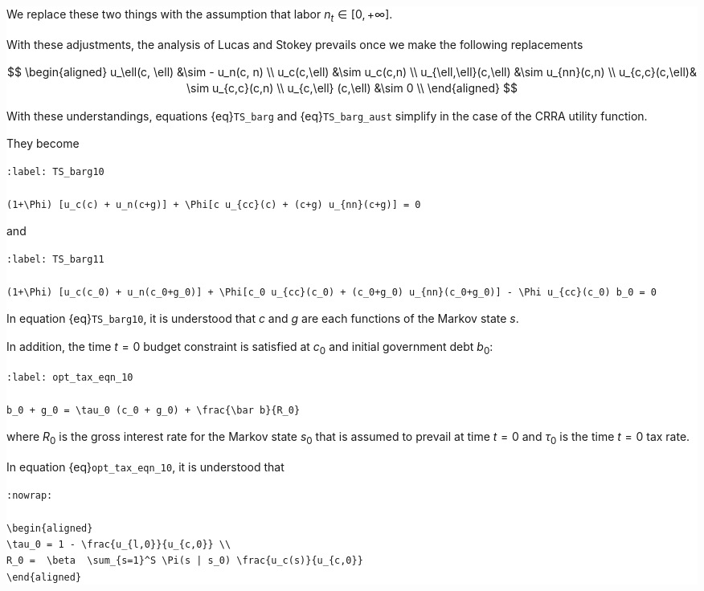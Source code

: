 We replace these two things with the assumption that
labor $n_t \in [0, +\infty]$.

With these adjustments, the analysis of Lucas and Stokey prevails once we make the following replacements

$$
\begin{aligned}
u_\ell(c, \ell) &\sim - u_n(c, n) \\
u_c(c,\ell) &\sim u_c(c,n) \\
u_{\ell,\ell}(c,\ell) &\sim u_{nn}(c,n) \\
u_{c,c}(c,\ell)& \sim u_{c,c}(c,n) \\
u_{c,\ell} (c,\ell) &\sim 0 \\
\end{aligned}
$$

With these understandings, equations {eq}`TS_barg` and {eq}`TS_barg_aust` simplify in the case of the CRRA utility function.

They become

```{math}
:label: TS_barg10

(1+\Phi) [u_c(c) + u_n(c+g)] + \Phi[c u_{cc}(c) + (c+g) u_{nn}(c+g)] = 0
```

and

```{math}
:label: TS_barg11

(1+\Phi) [u_c(c_0) + u_n(c_0+g_0)] + \Phi[c_0 u_{cc}(c_0) + (c_0+g_0) u_{nn}(c_0+g_0)] - \Phi u_{cc}(c_0) b_0 = 0
```

In equation {eq}`TS_barg10`, it is understood that $c$ and $g$ are each functions of the Markov state $s$.

In addition, the time $t=0$ budget constraint is satisfied at $c_0$ and initial government debt
$b_0$:

```{math}
:label: opt_tax_eqn_10

b_0 + g_0 = \tau_0 (c_0 + g_0) + \frac{\bar b}{R_0}
```

where $R_0$ is the gross interest rate for the Markov state $s_0$ that is assumed to prevail at time $t =0$
and $\tau_0$ is the time $t=0$ tax rate.

In equation {eq}`opt_tax_eqn_10`, it is understood that

```{math}
:nowrap:

\begin{aligned}
\tau_0 = 1 - \frac{u_{l,0}}{u_{c,0}} \\
R_0 =  \beta  \sum_{s=1}^S \Pi(s | s_0) \frac{u_c(s)}{u_{c,0}}
\end{aligned}
```
